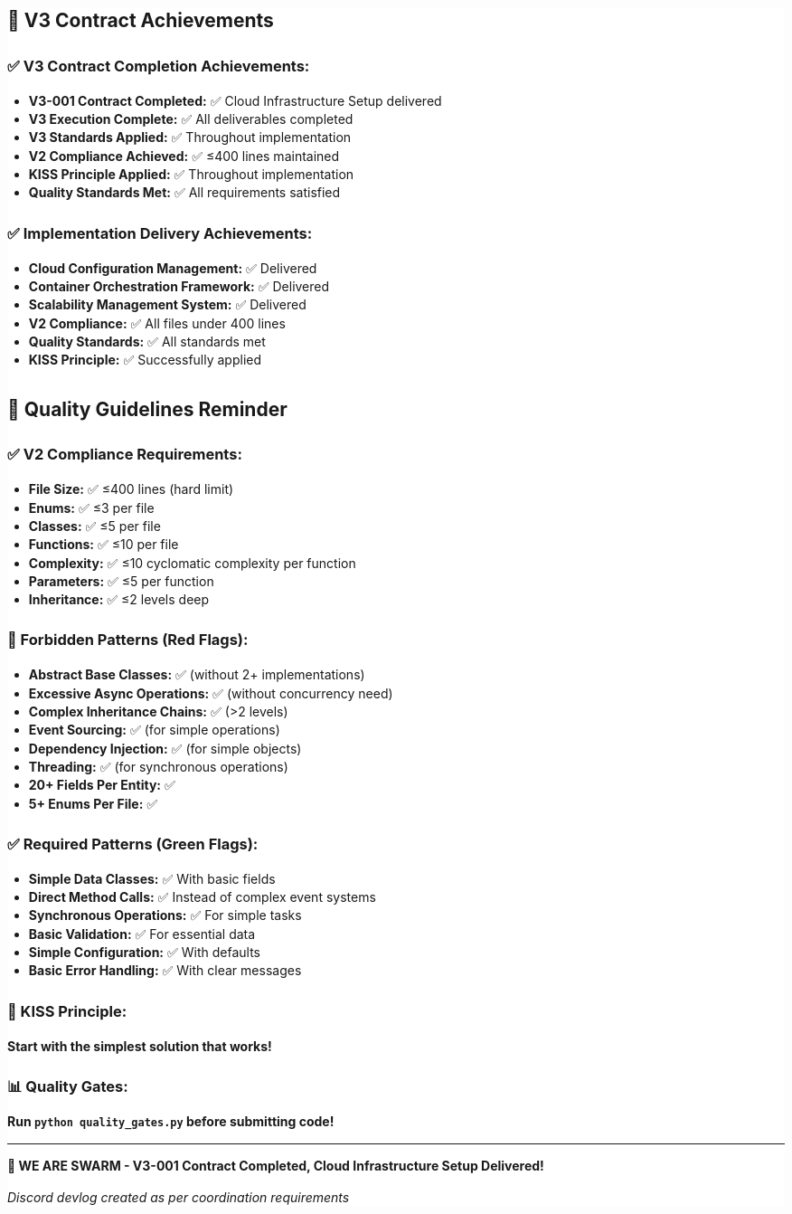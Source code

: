 ## 🚀 V3 Contract Achievements

### ✅ V3 Contract Completion Achievements:
- **V3-001 Contract Completed:** ✅ Cloud Infrastructure Setup delivered
- **V3 Execution Complete:** ✅ All deliverables completed
- **V3 Standards Applied:** ✅ Throughout implementation
- **V2 Compliance Achieved:** ✅ ≤400 lines maintained
- **KISS Principle Applied:** ✅ Throughout implementation
- **Quality Standards Met:** ✅ All requirements satisfied

### ✅ Implementation Delivery Achievements:
- **Cloud Configuration Management:** ✅ Delivered
- **Container Orchestration Framework:** ✅ Delivered
- **Scalability Management System:** ✅ Delivered
- **V2 Compliance:** ✅ All files under 400 lines
- **Quality Standards:** ✅ All standards met
- **KISS Principle:** ✅ Successfully applied

## 🎯 Quality Guidelines Reminder

### ✅ V2 Compliance Requirements:
- **File Size:** ✅ ≤400 lines (hard limit)
- **Enums:** ✅ ≤3 per file
- **Classes:** ✅ ≤5 per file
- **Functions:** ✅ ≤10 per file
- **Complexity:** ✅ ≤10 cyclomatic complexity per function
- **Parameters:** ✅ ≤5 per function
- **Inheritance:** ✅ ≤2 levels deep

### 🚫 Forbidden Patterns (Red Flags):
- **Abstract Base Classes:** ✅ (without 2+ implementations)
- **Excessive Async Operations:** ✅ (without concurrency need)
- **Complex Inheritance Chains:** ✅ (>2 levels)
- **Event Sourcing:** ✅ (for simple operations)
- **Dependency Injection:** ✅ (for simple objects)
- **Threading:** ✅ (for synchronous operations)
- **20+ Fields Per Entity:** ✅
- **5+ Enums Per File:** ✅

### ✅ Required Patterns (Green Flags):
- **Simple Data Classes:** ✅ With basic fields
- **Direct Method Calls:** ✅ Instead of complex event systems
- **Synchronous Operations:** ✅ For simple tasks
- **Basic Validation:** ✅ For essential data
- **Simple Configuration:** ✅ With defaults
- **Basic Error Handling:** ✅ With clear messages

### 🎯 KISS Principle:
**Start with the simplest solution that works!**

### 📊 Quality Gates:
**Run `python quality_gates.py` before submitting code!**

---

**🐝 WE ARE SWARM - V3-001 Contract Completed, Cloud Infrastructure Setup Delivered!**

*Discord devlog created as per coordination requirements*

